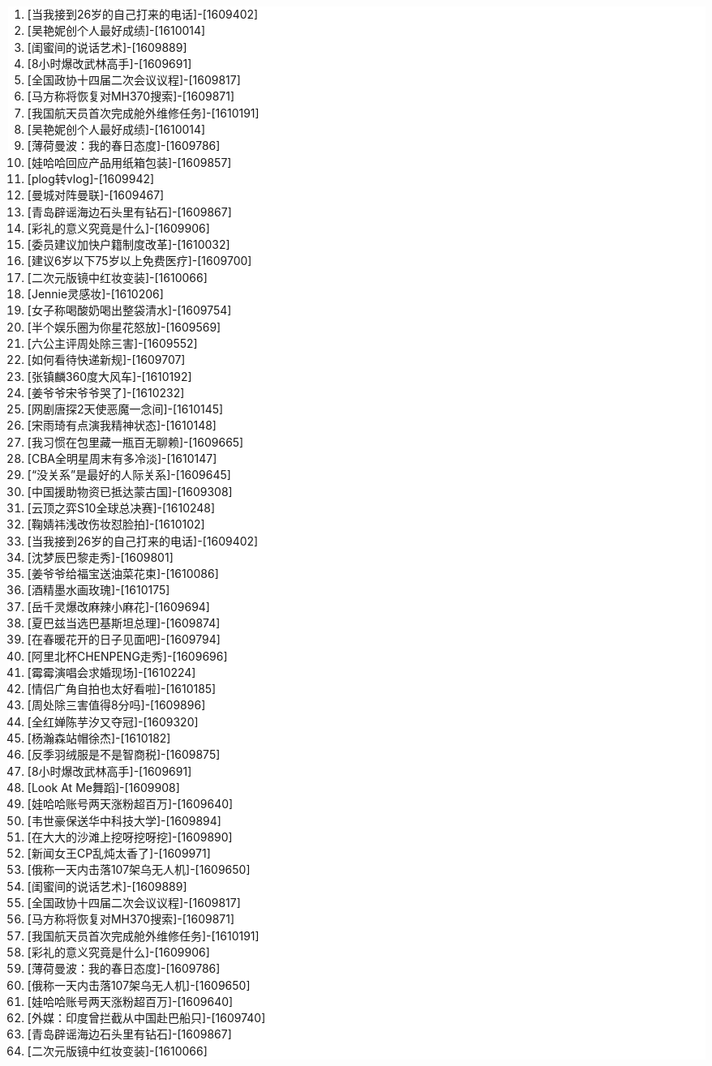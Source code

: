 1. [当我接到26岁的自己打来的电话]-[1609402]
1. [吴艳妮创个人最好成绩]-[1610014]
1. [闺蜜间的说话艺术]-[1609889]
1. [8小时爆改武林高手]-[1609691]
1. [全国政协十四届二次会议议程]-[1609817]
1. [马方称将恢复对MH370搜索]-[1609871]
1. [我国航天员首次完成舱外维修任务]-[1610191]
1. [吴艳妮创个人最好成绩]-[1610014]
1. [薄荷曼波：我的春日态度]-[1609786]
1. [娃哈哈回应产品用纸箱包装]-[1609857]
1. [plog转vlog]-[1609942]
1. [曼城对阵曼联]-[1609467]
1. [青岛辟谣海边石头里有钻石]-[1609867]
1. [彩礼的意义究竟是什么]-[1609906]
1. [委员建议加快户籍制度改革]-[1610032]
1. [建议6岁以下75岁以上免费医疗]-[1609700]
1. [二次元版镜中红妆变装]-[1610066]
1. [Jennie灵感妆]-[1610206]
1. [女子称喝酸奶喝出整袋清水]-[1609754]
1. [半个娱乐圈为你星花怒放]-[1609569]
1. [六公主评周处除三害]-[1609552]
1. [如何看待快递新规]-[1609707]
1. [张镇麟360度大风车]-[1610192]
1. [姜爷爷宋爷爷哭了]-[1610232]
1. [网剧唐探2天使恶魔一念间]-[1610145]
1. [宋雨琦有点演我精神状态]-[1610148]
1. [我习惯在包里藏一瓶百无聊赖]-[1609665]
1. [CBA全明星周末有多冷淡]-[1610147]
1. [“没关系”是最好的人际关系]-[1609645]
1. [中国援助物资已抵达蒙古国]-[1609308]
1. [云顶之弈S10全球总决赛]-[1610248]
1. [鞠婧祎浅改伤妆怼脸拍]-[1610102]
1. [当我接到26岁的自己打来的电话]-[1609402]
1. [沈梦辰巴黎走秀]-[1609801]
1. [姜爷爷给福宝送油菜花束]-[1610086]
1. [酒精墨水画玫瑰]-[1610175]
1. [岳千灵爆改麻辣小麻花]-[1609694]
1. [夏巴兹当选巴基斯坦总理]-[1609874]
1. [在春暖花开的日子见面吧]-[1609794]
1. [阿里北杯CHENPENG走秀]-[1609696]
1. [霉霉演唱会求婚现场]-[1610224]
1. [情侣广角自拍也太好看啦]-[1610185]
1. [周处除三害值得8分吗]-[1609896]
1. [全红婵陈芋汐又夺冠]-[1609320]
1. [杨瀚森站帽徐杰]-[1610182]
1. [反季羽绒服是不是智商税]-[1609875]
1. [8小时爆改武林高手]-[1609691]
1. [Look At Me舞蹈]-[1609908]
1. [娃哈哈账号两天涨粉超百万]-[1609640]
1. [韦世豪保送华中科技大学]-[1609894]
1. [在大大的沙滩上挖呀挖呀挖]-[1609890]
1. [新闻女王CP乱炖太香了]-[1609971]
1. [俄称一天内击落107架乌无人机]-[1609650]
1. [闺蜜间的说话艺术]-[1609889]
1. [全国政协十四届二次会议议程]-[1609817]
1. [马方称将恢复对MH370搜索]-[1609871]
1. [我国航天员首次完成舱外维修任务]-[1610191]
1. [彩礼的意义究竟是什么]-[1609906]
1. [薄荷曼波：我的春日态度]-[1609786]
1. [俄称一天内击落107架乌无人机]-[1609650]
1. [娃哈哈账号两天涨粉超百万]-[1609640]
1. [外媒：印度曾拦截从中国赴巴船只]-[1609740]
1. [青岛辟谣海边石头里有钻石]-[1609867]
1. [二次元版镜中红妆变装]-[1610066]